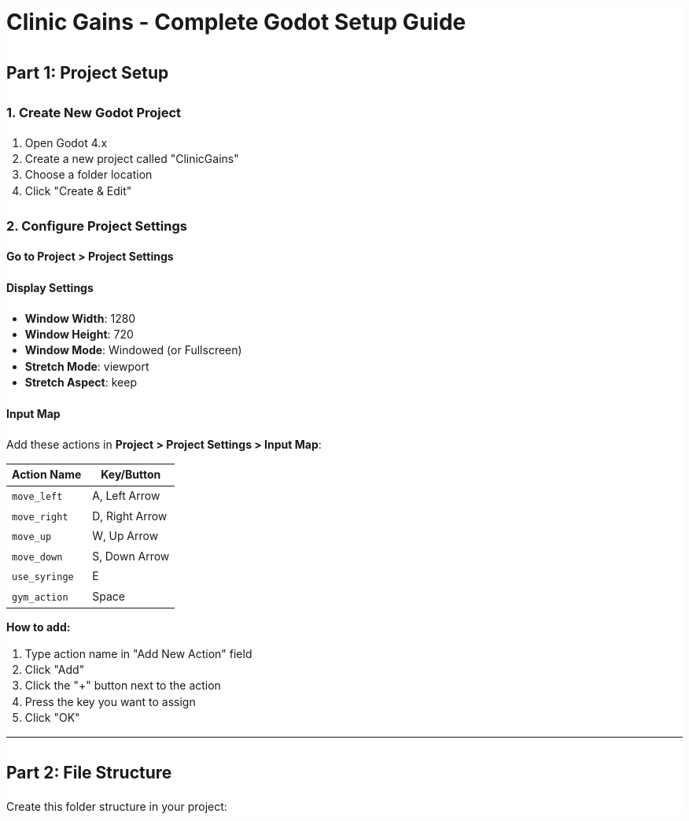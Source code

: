 # Clinic Gains - Complete Godot Setup Guide

## Part 1: Project Setup

### 1. Create New Godot Project
1. Open Godot 4.x
2. Create a new project called "ClinicGains"
3. Choose a folder location
4. Click "Create & Edit"

### 2. Configure Project Settings

**Go to Project > Project Settings**

#### Display Settings
- **Window Width**: 1280
- **Window Height**: 720
- **Window Mode**: Windowed (or Fullscreen)
- **Stretch Mode**: viewport
- **Stretch Aspect**: keep

#### Input Map
Add these actions in **Project > Project Settings > Input Map**:

| Action Name | Key/Button |
|------------|-----------|
| `move_left` | A, Left Arrow |
| `move_right` | D, Right Arrow |
| `move_up` | W, Up Arrow |
| `move_down` | S, Down Arrow |
| `use_syringe` | E |
| `gym_action` | Space |

**How to add:**
1. Type action name in "Add New Action" field
2. Click "Add"
3. Click the "+" button next to the action
4. Press the key you want to assign
5. Click "OK"

---

## Part 2: File Structure

Create this folder structure in your project:
